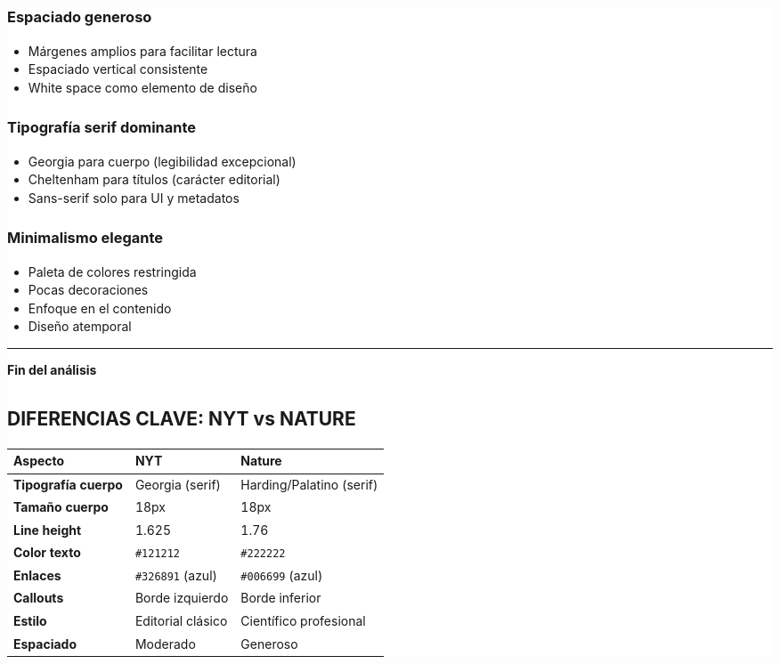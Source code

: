 ### Espaciado generoso

- Márgenes amplios para facilitar lectura
- Espaciado vertical consistente
- White space como elemento de diseño

### Tipografía serif dominante

- Georgia para cuerpo (legibilidad excepcional)
- Cheltenham para títulos (carácter editorial)
- Sans-serif solo para UI y metadatos

### Minimalismo elegante

- Paleta de colores restringida
- Pocas decoraciones
- Enfoque en el contenido
- Diseño atemporal

---

**Fin del análisis**

## DIFERENCIAS CLAVE: NYT vs NATURE

| Aspecto | NYT | Nature |
|:--------|:----|:-------|
| **Tipografía cuerpo** | Georgia (serif) | Harding/Palatino (serif) |
| **Tamaño cuerpo** | 18px | 18px |
| **Line height** | 1.625 | 1.76 |
| **Color texto** | `#121212` | `#222222` |
| **Enlaces** | `#326891` (azul) | `#006699` (azul) |
| **Callouts** | Borde izquierdo | Borde inferior |
| **Estilo** | Editorial clásico | Científico profesional |
| **Espaciado** | Moderado | Generoso |
